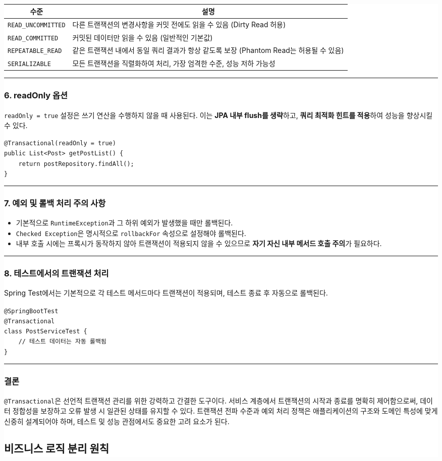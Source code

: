 | 수준               | 설명                                                         |
| ------------------ | ------------------------------------------------------------ |
| `READ_UNCOMMITTED` | 다른 트랜잭션의 변경사항을 커밋 전에도 읽을 수 있음 (Dirty Read 허용) |
| `READ_COMMITTED`   | 커밋된 데이터만 읽을 수 있음 (일반적인 기본값)               |
| `REPEATABLE_READ`  | 같은 트랜잭션 내에서 동일 쿼리 결과가 항상 같도록 보장 (Phantom Read는 허용될 수 있음) |
| `SERIALIZABLE`     | 모든 트랜잭션을 직렬화하여 처리, 가장 엄격한 수준, 성능 저하 가능성 |

------

### 6. readOnly 옵션

`readOnly = true` 설정은 쓰기 연산을 수행하지 않을 때 사용된다. 이는 **JPA 내부 flush를 생략**하고, **쿼리 최적화 힌트를 적용**하여 성능을 향상시킬 수 있다.

```
@Transactional(readOnly = true)
public List<Post> getPostList() {
    return postRepository.findAll();
}
```

------

### 7. 예외 및 롤백 처리 주의 사항

- 기본적으로 `RuntimeException`과 그 하위 예외가 발생했을 때만 롤백된다.
- `Checked Exception`은 명시적으로 `rollbackFor` 속성으로 설정해야 롤백된다.
- 내부 호출 시에는 프록시가 동작하지 않아 트랜잭션이 적용되지 않을 수 있으므로 **자기 자신 내부 메서드 호출 주의**가 필요하다.

------

### 8. 테스트에서의 트랜잭션 처리

Spring Test에서는 기본적으로 각 테스트 메서드마다 트랜잭션이 적용되며, 테스트 종료 후 자동으로 롤백된다.

```
@SpringBootTest
@Transactional
class PostServiceTest {
    // 테스트 데이터는 자동 롤백됨
}
```

------

### 결론

`@Transactional`은 선언적 트랜잭션 관리를 위한 강력하고 간결한 도구이다. 서비스 계층에서 트랜잭션의 시작과 종료를 명확히 제어함으로써, 데이터 정합성을 보장하고 오류 발생 시 일관된 상태를 유지할 수 있다. 트랜잭션 전파 수준과 예외 처리 정책은 애플리케이션의 구조와 도메인 특성에 맞게 신중히 설계되어야 하며, 테스트 및 성능 관점에서도 중요한 고려 요소가 된다.

## 비즈니스 로직 분리 원칙
